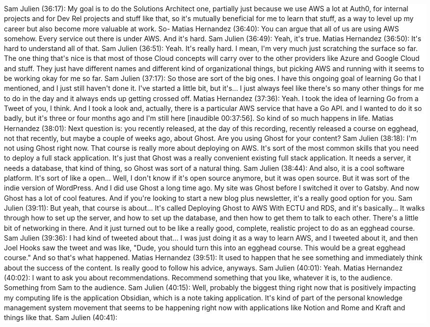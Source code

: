 Sam Julien (36:17):
My goal is to do the Solutions Architect one, partially just because we use AWS a lot at Auth0, for internal projects and for Dev Rel projects and stuff like that, so it's mutually beneficial for me to learn that stuff, as a way to level up my career but also become more valuable at work. So-
Matias Hernandez (36:40):
You can argue that all of us are using AWS somehow. Every service out there is under AWS. And it's hard.
Sam Julien (36:49):
Yeah, it's true.
Matias Hernandez (36:50):
It's hard to understand all of that.
Sam Julien (36:51):
Yeah. It's really hard. I mean, I'm very much just scratching the surface so far. The one thing that's nice is that most of those Cloud concepts will carry over to the other providers like Azure and Google Cloud and stuff. They just have different names and different kind of organizational things, but picking AWS and running with it seems to be working okay for me so far.
Sam Julien (37:17):
So those are sort of the big ones. I have this ongoing goal of learning Go that I mentioned, and I just still haven't done it. I've started a little bit, but it's... I just always feel like there's so many other things for me to do in the day and it always ends up getting crossed off.
Matias Hernandez (37:36):
Yeah. I took the idea of learning Go from a Tweet of you, I think. And I took a look and, actually, there is a particular AWS service that have a Go API. and I wanted to do it so badly, but it's three or four months ago and I'm still here [inaudible 00:37:56]. So kind of so much happens in life.
Matias Hernandez (38:01):
Next question is: you recently released, at the day of this recording, recently released a course on egghead, not that recently, but maybe a couple of weeks ago, about Ghost. Are you using Ghost for your content?
Sam Julien (38:18):
I'm not using Ghost right now. That course is really more about deploying on AWS. It's sort of the most common skills that you need to deploy a full stack application. It's just that Ghost was a really convenient existing full stack application. It needs a server, it needs a database, that kind of thing, so Ghost was sort of a natural thing.
Sam Julien (38:44):
And also, it is a cool software platform. It's sort of like a open... Well, I don't know if it's open source anymore, but it was open source. But it was sort of the indie version of WordPress. And I did use Ghost a long time ago. My site was Ghost before I switched it over to Gatsby. And now Ghost has a lot of cool features. And if you're looking to start a new blog plus newsletter, it's a really good option for you.
Sam Julien (39:11):
But yeah, that course is about... It's called Deploying Ghost to AWS With ECTU and RDS, and it's basically... It walks through how to set up the server, and how to set up the database, and then how to get them to talk to each other. There's a little bit of networking in there. And it just turned out to be like a really good, complete, realistic project to do as an egghead course.
Sam Julien (39:36):
I had kind of tweeted about that... I was just doing it as a way to learn AWS, and I tweeted about it, and then Joel Hooks saw the tweet and was like, "Dude, you should turn this into an egghead course. This would be a great egghead course." And so that's what happened.
Matias Hernandez (39:51):
It used to happen that he see something and immediately think about the success of the content. Is really good to follow his advice, anyways.
Sam Julien (40:01):
Yeah.
Matias Hernandez (40:02):
I want to ask you about recommendations. Recommend something that you like, whatever it is, to the audience. Something from Sam to the audience.
Sam Julien (40:15):
Well, probably the biggest thing right now that is positively impacting my computing life is the application Obsidian, which is a note taking application. It's kind of part of the personal knowledge management system movement that seems to be happening right now with applications like Notion and Rome and Kraft and things like that.
Sam Julien (40:41):